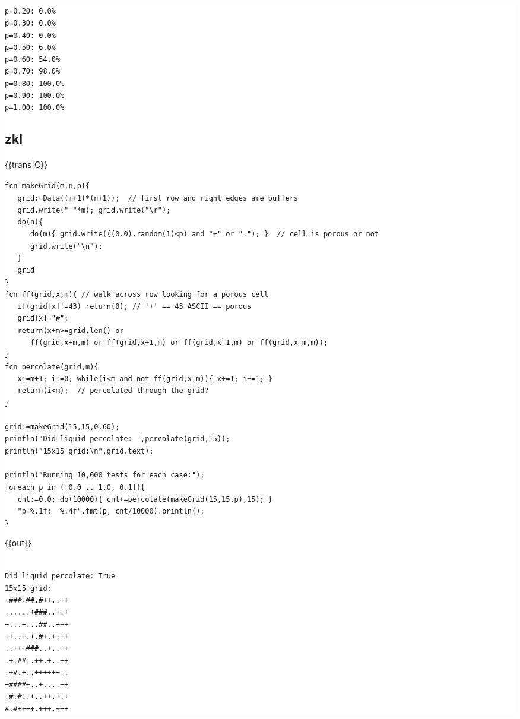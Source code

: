 ```txt
p=0.20: 0.0%
p=0.30: 0.0%
p=0.40: 0.0%
p=0.50: 6.0%
p=0.60: 54.0%
p=0.70: 98.0%
p=0.80: 100.0%
p=0.90: 100.0%
p=1.00: 100.0%

```



## zkl

{{trans|C}}

```zkl
fcn makeGrid(m,n,p){
   grid:=Data((m+1)*(n+1));  // first row and right edges are buffers
   grid.write(" "*m); grid.write("\r");
   do(n){
      do(m){ grid.write(((0.0).random(1)<p) and "+" or "."); }  // cell is porous or not
      grid.write("\n");
   }
   grid
}
fcn ff(grid,x,m){ // walk across row looking for a porous cell
   if(grid[x]!=43) return(0); // '+' == 43 ASCII == porous
   grid[x]="#";
   return(x+m>=grid.len() or
	  ff(grid,x+m,m) or ff(grid,x+1,m) or ff(grid,x-1,m) or ff(grid,x-m,m));
}
fcn percolate(grid,m){
   x:=m+1; i:=0; while(i<m and not ff(grid,x,m)){ x+=1; i+=1; }
   return(i<m);  // percolated through the grid?
}

grid:=makeGrid(15,15,0.60);
println("Did liquid percolate: ",percolate(grid,15));
println("15x15 grid:\n",grid.text);

println("Running 10,000 tests for each case:");
foreach p in ([0.0 .. 1.0, 0.1]){
   cnt:=0.0; do(10000){ cnt+=percolate(makeGrid(15,15,p),15); }
   "p=%.1f:  %.4f".fmt(p, cnt/10000).println();
}
```

{{out}}

```txt

Did liquid percolate: True
15x15 grid:
.###.##.#++..++
......+###..+.+
+...+...##..+++
++..+.+.#+.+.++
..+++###..+..++
.+.##..++.+..++
.+#.+..++++++..
+####+..+....++
.#.#..+..++.+.+
#.#++++.+++.+++
```